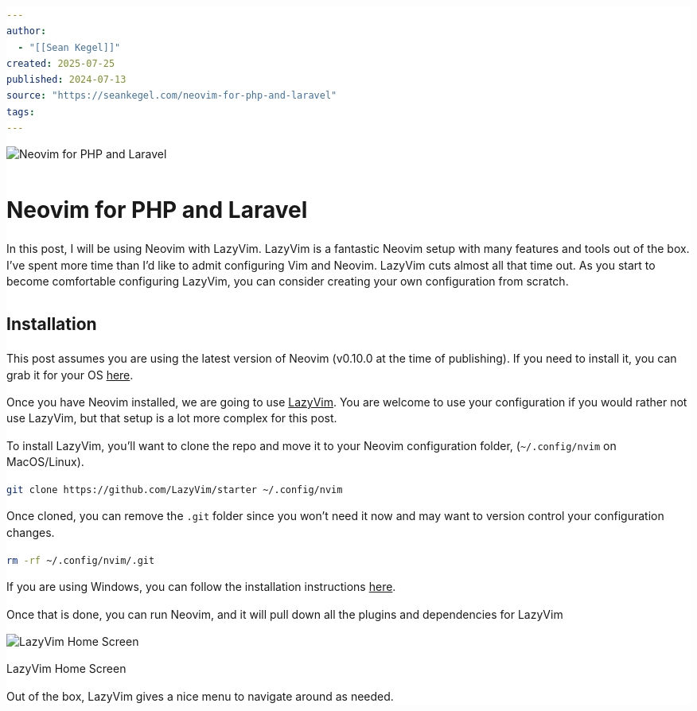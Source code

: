 ```yaml
---
author:
  - "[[Sean Kegel]]"
created: 2025-07-25
published: 2024-07-13
source: "https://seankegel.com/neovim-for-php-and-laravel"
tags:
---
```

![Neovim for PHP and Laravel](https://cdn.hashnode.com/res/hashnode/image/upload/v1720902232438/4a818268-f926-435e-8410-8c556e97f9c4.png?w=1600&h=840&fit=crop&crop=entropy&auto=compress,format&format=webp)

# Neovim for PHP and Laravel

In this post, I will be using Neovim with LazyVim. LazyVim is a fantastic Neovim setup with many features and tools out of the box. I’ve spent more time than I’d like to admit configuring Vim and Neovim. LazyVim cuts almost all that time out. As you start to become comfortable configuring LazyVim, you can consider creating your own configuration from scratch.

## Installation

This post assumes you are using the latest version of Neovim (v0.10.0 at the time of publishing). If you need to install it, you can grab it for your OS [here](https://github.com/neovim/neovim/blob/master/INSTALL.md).

Once you have Neovim installed, we are going to use [LazyVim](https://www.lazyvim.org/). You are welcome to use your configuration if you would rather not use LazyVim, but that setup is a lot more complex for this post.

To install LazyVim, you’ll want to clone the repo and move it to your Neovim configuration folder, (`~/.config/nvim` on MacOS/Linux).

```bash
git clone https://github.com/LazyVim/starter ~/.config/nvim
```

Once cloned, you can remove the `.git` folder since you won’t need it now and may want to version control your configuration changes.

```bash
rm -rf ~/.config/nvim/.git
```

If you are using Windows, you can follow the installation instructions [here](https://www.lazyvim.org/installation).

Once that is done, you can run Neovim, and it will pull down all the plugins and dependencies for LazyVim

![LazyVim Home Screen](https://cdn.hashnode.com/res/hashnode/image/upload/v1720901683016/9635da4f-118e-4e4c-af54-58ae56bc0825.png?auto=compress,format&format=webp)

LazyVim Home Screen

Out of the box, LazyVim gives a nice menu to navigate around as needed.
